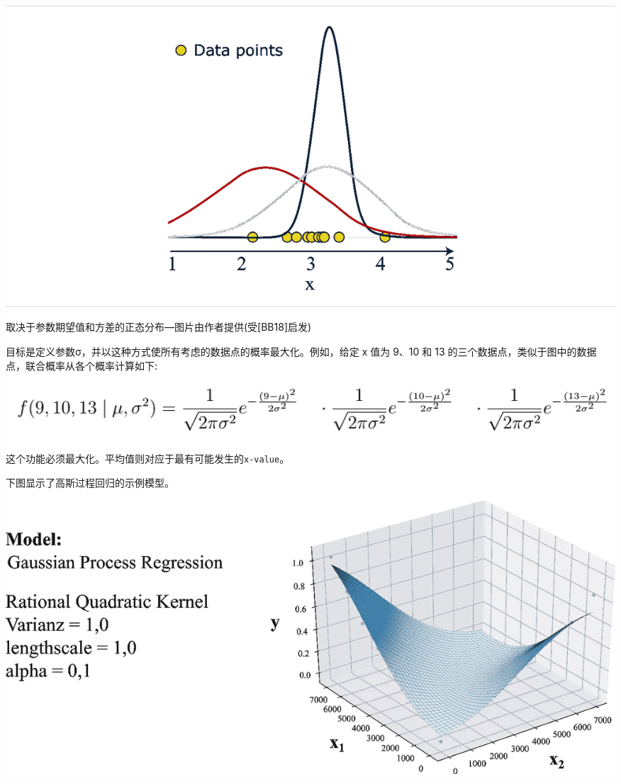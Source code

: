 ![](img/5948d94f155bdfa3f5ef22e1b19013de.png)

取决于参数期望值和方差的正态分布—图片由作者提供(受[BB18]启发)

目标是定义参数σ，并以这种方式使所有考虑的数据点的概率最大化。例如，给定 x 值为 9、10 和 13 的三个数据点，类似于图中的数据点，联合概率从各个概率计算如下:

![](img/4f108c3cf441117890ff84b8acb8e191.png)

这个功能必须最大化。平均值则对应于最有可能发生的`x-value`。

下图显示了高斯过程回归的示例模型。

![](img/144dc7536f10ae922a0afbaf67ee5cd1.png)
